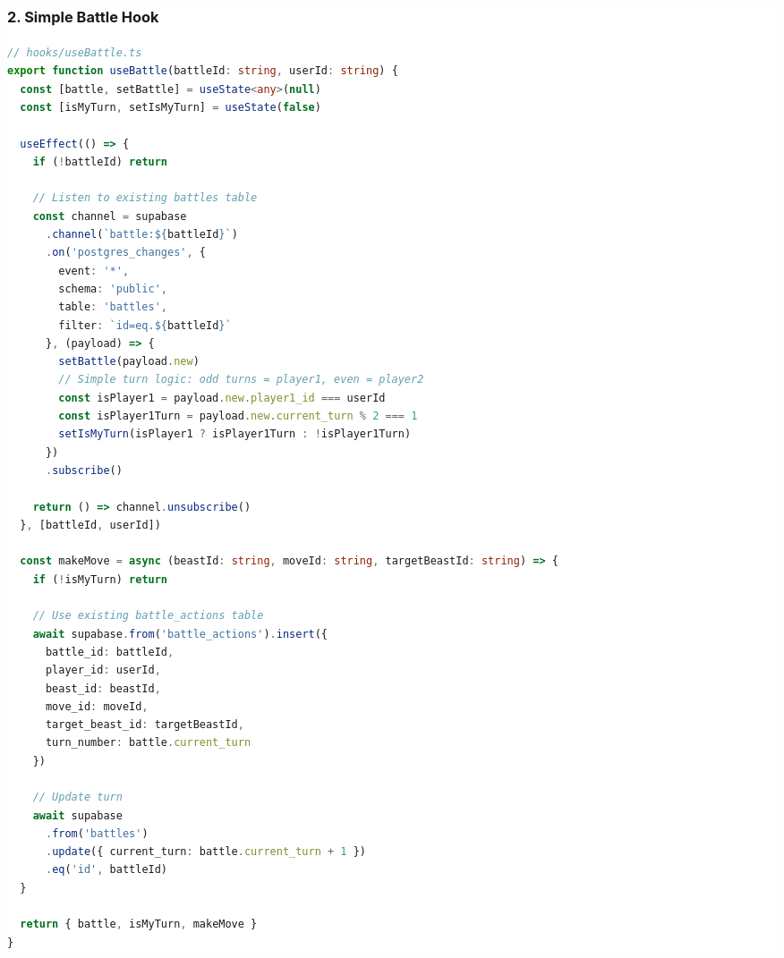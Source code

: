 ```typescript
```

### 2. Simple Battle Hook
```typescript
// hooks/useBattle.ts
export function useBattle(battleId: string, userId: string) {
  const [battle, setBattle] = useState<any>(null)
  const [isMyTurn, setIsMyTurn] = useState(false)

  useEffect(() => {
    if (!battleId) return

    // Listen to existing battles table
    const channel = supabase
      .channel(`battle:${battleId}`)
      .on('postgres_changes', {
        event: '*',
        schema: 'public',
        table: 'battles',
        filter: `id=eq.${battleId}`
      }, (payload) => {
        setBattle(payload.new)
        // Simple turn logic: odd turns = player1, even = player2
        const isPlayer1 = payload.new.player1_id === userId
        const isPlayer1Turn = payload.new.current_turn % 2 === 1
        setIsMyTurn(isPlayer1 ? isPlayer1Turn : !isPlayer1Turn)
      })
      .subscribe()

    return () => channel.unsubscribe()
  }, [battleId, userId])

  const makeMove = async (beastId: string, moveId: string, targetBeastId: string) => {
    if (!isMyTurn) return

    // Use existing battle_actions table
    await supabase.from('battle_actions').insert({
      battle_id: battleId,
      player_id: userId,
      beast_id: beastId,
      move_id: moveId,
      target_beast_id: targetBeastId,
      turn_number: battle.current_turn
    })

    // Update turn
    await supabase
      .from('battles')
      .update({ current_turn: battle.current_turn + 1 })
      .eq('id', battleId)
  }

  return { battle, isMyTurn, makeMove }
}
```
